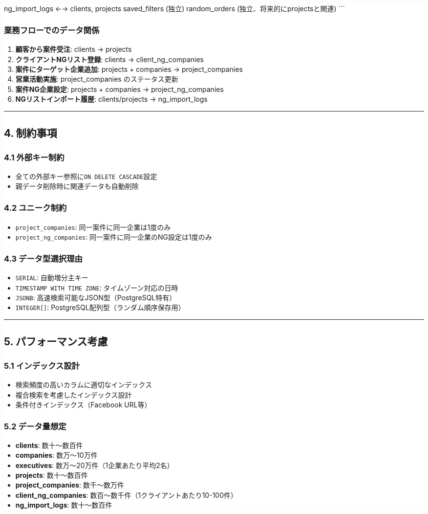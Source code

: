 ng_import_logs ←→ clients, projects
saved_filters (独立)
random_orders (独立、将来的にprojectsと関連)
\`\`\`

### 業務フローでのデータ関係
1. **顧客から案件受注**: clients → projects
2. **クライアントNGリスト登録**: clients → client_ng_companies
3. **案件にターゲット企業追加**: projects + companies → project_companies  
4. **営業活動実施**: project_companies のステータス更新
5. **案件NG企業設定**: projects + companies → project_ng_companies
6. **NGリストインポート履歴**: clients/projects → ng_import_logs

---

## 4. 制約事項

### 4.1 外部キー制約
- 全ての外部キー参照に`ON DELETE CASCADE`設定
- 親データ削除時に関連データも自動削除

### 4.2 ユニーク制約
- `project_companies`: 同一案件に同一企業は1度のみ
- `project_ng_companies`: 同一案件に同一企業のNG設定は1度のみ

### 4.3 データ型選択理由
- `SERIAL`: 自動増分主キー
- `TIMESTAMP WITH TIME ZONE`: タイムゾーン対応の日時
- `JSONB`: 高速検索可能なJSON型（PostgreSQL特有）
- `INTEGER[]`: PostgreSQL配列型（ランダム順序保存用）

---

## 5. パフォーマンス考慮

### 5.1 インデックス設計
- 検索頻度の高いカラムに適切なインデックス
- 複合検索を考慮したインデックス設計
- 条件付きインデックス（Facebook URL等）

### 5.2 データ量想定
- **clients**: 数十〜数百件
- **companies**: 数万〜10万件
- **executives**: 数万〜20万件（1企業あたり平均2名）
- **projects**: 数十〜数百件
- **project_companies**: 数千〜数万件
- **client_ng_companies**: 数百〜数千件（1クライアントあたり10-100件）
- **ng_import_logs**: 数十〜数百件
